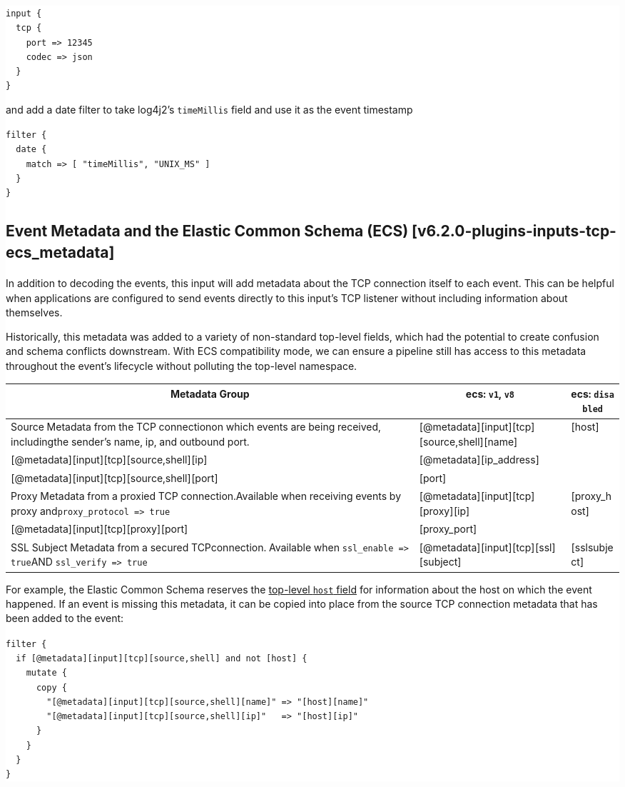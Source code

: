 ```
input {
  tcp {
    port => 12345
    codec => json
  }
}
```
and add a date filter to take log4j2’s `timeMillis` field and use it as the event timestamp

```
filter {
  date {
    match => [ "timeMillis", "UNIX_MS" ]
  }
}
```


## Event Metadata and the Elastic Common Schema (ECS) [v6.2.0-plugins-inputs-tcp-ecs_metadata]

In addition to decoding the events, this input will add metadata about the TCP connection itself to each event. This can be helpful when applications are configured to send events directly to this input’s TCP listener without including information about themselves.

Historically, this metadata was added to a variety of non-standard top-level fields, which had the potential to create confusion and schema conflicts downstream. With ECS compatibility mode, we can ensure a pipeline still has access to this metadata throughout the event’s lifecycle without polluting the top-level namespace.

| Metadata Group | ecs: `v1`, `v8` | ecs: `disabled` |
| --- | --- | --- |
| Source Metadata from the TCP connectionon which events are being received, includingthe sender’s name, ip, and outbound port. | [@metadata][input][tcp][source,shell][name] | [host] |
| [@metadata][input][tcp][source,shell][ip] | [@metadata][ip_address] |
| [@metadata][input][tcp][source,shell][port] | [port] |
| Proxy Metadata from a proxied TCP connection.Available when receiving events by proxy and`proxy_protocol => true` | [@metadata][input][tcp][proxy][ip] | [proxy_host] |
| [@metadata][input][tcp][proxy][port] | [proxy_port] |
| SSL Subject Metadata from a secured TCPconnection. Available when `ssl_enable => true`AND `ssl_verify => true` | [@metadata][input][tcp][ssl][subject] | [sslsubject] |

For example, the Elastic Common Schema reserves the [top-level `host` field](ecs://docs/reference/ecs-host.md) for information about the host on which the event happened. If an event is missing this metadata, it can be copied into place from the source TCP connection metadata that has been added to the event:

```txt
filter {
  if [@metadata][input][tcp][source,shell] and not [host] {
    mutate {
      copy {
        "[@metadata][input][tcp][source,shell][name]" => "[host][name]"
        "[@metadata][input][tcp][source,shell][ip]"   => "[host][ip]"
      }
    }
  }
}
```
